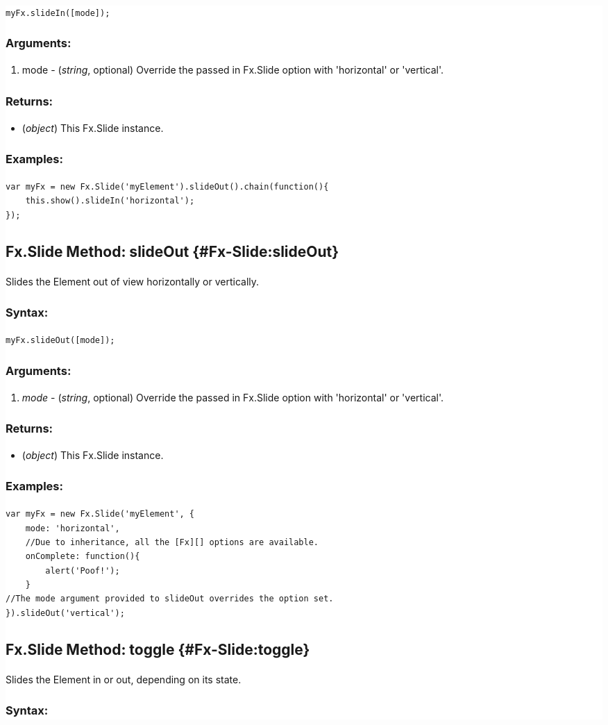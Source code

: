 	myFx.slideIn([mode]);

### Arguments:

1. mode - (*string*, optional) Override the passed in Fx.Slide option with 'horizontal' or 'vertical'.

### Returns:

* (*object*) This Fx.Slide instance.

### Examples:

	var myFx = new Fx.Slide('myElement').slideOut().chain(function(){
		this.show().slideIn('horizontal');
	});



Fx.Slide Method: slideOut {#Fx-Slide:slideOut}
----------------------------------------------

Slides the Element out of view horizontally or vertically.

### Syntax:

	myFx.slideOut([mode]);

### Arguments:

1. *mode* - (*string*, optional) Override the passed in Fx.Slide option with 'horizontal' or 'vertical'.

### Returns:

* (*object*) This Fx.Slide instance.

### Examples:

	var myFx = new Fx.Slide('myElement', {
		mode: 'horizontal',
		//Due to inheritance, all the [Fx][] options are available.
		onComplete: function(){
			alert('Poof!');
		}
	//The mode argument provided to slideOut overrides the option set.
	}).slideOut('vertical');



Fx.Slide Method: toggle {#Fx-Slide:toggle}
------------------------------------------

Slides the Element in or out, depending on its state.

### Syntax:


[Fx.Slide]: #Fx-Slide
[Fx]: /core/Fx/Fx
[$]: /core/Element/Element#dollar
[Element.Properties]: /core/Element/Element/#Element-Properties